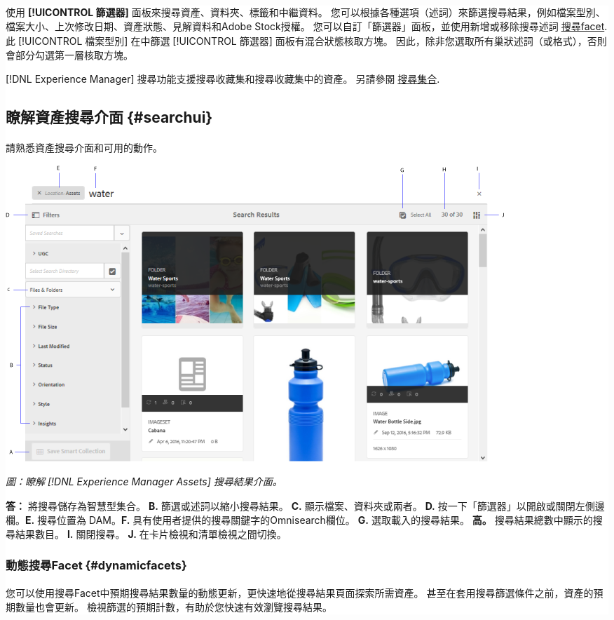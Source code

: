 使用 **[!UICONTROL 篩選器]** 面板來搜尋資產、資料夾、標籤和中繼資料。 您可以根據各種選項（述詞）來篩選搜尋結果，例如檔案型別、檔案大小、上次修改日期、資產狀態、見解資料和Adobe Stock授權。 您可以自訂「篩選器」面板，並使用新增或移除搜尋述詞 [搜尋facet](/help/assets/search-facets.md). 此 [!UICONTROL 檔案型別] 在中篩選 [!UICONTROL 篩選器] 面板有混合狀態核取方塊。 因此，除非您選取所有巢狀述詞（或格式），否則會部分勾選第一層核取方塊。

[!DNL Experience Manager] 搜尋功能支援搜尋收藏集和搜尋收藏集中的資產。 另請參閱 [搜尋集合](/help/assets/manage-collections.md).

## 瞭解資產搜尋介面 {#searchui}

請熟悉資產搜尋介面和可用的動作。

![瞭解Experience Manager Assets搜尋結果介面](assets/aem_search_results.png)

*圖：瞭解 [!DNL Experience Manager Assets] 搜尋結果介面。*

**答：** 將搜尋儲存為智慧型集合。 **B.** 篩選或述詞以縮小搜尋結果。 **C.** 顯示檔案、資料夾或兩者。 **D.** 按一下「篩選器」以開啟或關閉左側邊欄。**E.** 搜尋位置為 DAM。**F.** 具有使用者提供的搜尋關鍵字的Omnisearch欄位。 **G.** 選取載入的搜尋結果。 **高。** 搜尋結果總數中顯示的搜尋結果數目。 **I.** 關閉搜尋。 **J.** 在卡片檢視和清單檢視之間切換。

### 動態搜尋Facet {#dynamicfacets}

您可以使用搜尋Facet中預期搜尋結果數量的動態更新，更快速地從搜尋結果頁面探索所需資產。 甚至在套用搜尋篩選條件之前，資產的預期數量也會更新。 檢視篩選的預期計數，有助於您快速有效瀏覽搜尋結果。
